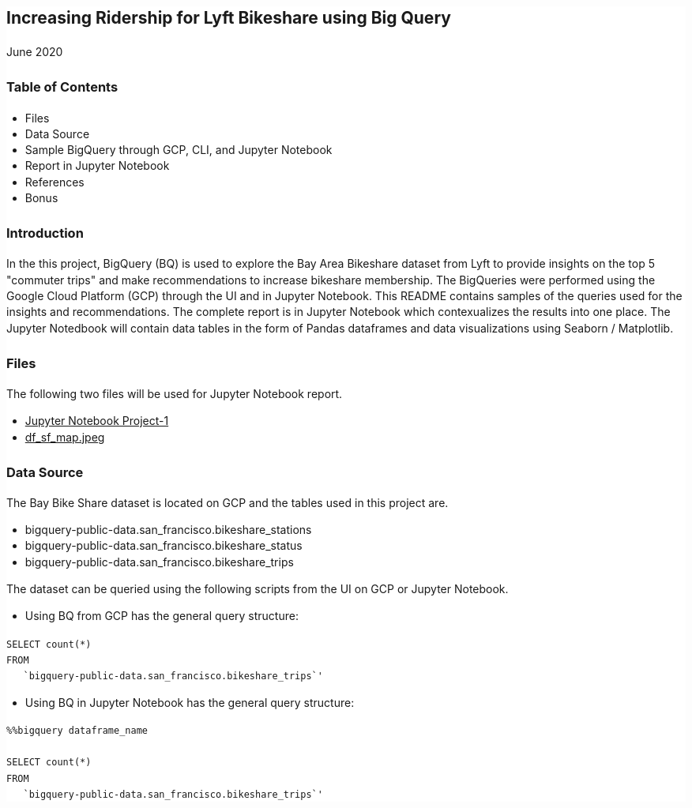 ## Increasing Ridership for Lyft Bikeshare using Big Query

June 2020

### Table of Contents

- Files
- Data Source
- Sample BigQuery through GCP, CLI, and Jupyter Notebook
- Report in Jupyter Notebook
- References
- Bonus

### Introduction
In the this project, BigQuery (BQ) is used to explore the Bay Area Bikeshare dataset from Lyft to provide insights on the top 5 "commuter trips" and make recommendations to increase bikeshare membership.  The BigQueries were performed using the Google Cloud Platform (GCP) through the UI and in Jupyter Notebook.  This README contains samples of the queries used for the insights and recommendations.  The complete report is in Jupyter Notebook which contexualizes the results into one place. The Jupyter Notedbook will contain data tables in the form of Pandas dataframes and data visualizations using Seaborn / Matplotlib.  


### Files 
The following two files will be used for Jupyter Notebook report.  
  * [Jupyter Notebook Project-1](https://github.com/mids-w205-de-sola/project-1-sli0111/blob/assignment/Project_1.ipynb)
  * [df_sf_map.jpeg](https://github.com/mids-w205-de-sola/project-1-sli0111/blob/assignment/df_sf_map.jpg)

### Data Source
The Bay Bike Share dataset is located on GCP and the tables used in this project are.
  * bigquery-public-data.san_francisco.bikeshare_stations
  * bigquery-public-data.san_francisco.bikeshare_status
  * bigquery-public-data.san_francisco.bikeshare_trips

The dataset can be queried using the following scripts from the UI on GCP or Jupyter Notebook.

* Using BQ from GCP has the general query structure:
```
SELECT count(*)
FROM
   `bigquery-public-data.san_francisco.bikeshare_trips`'
```

* Using BQ in Jupyter Notebook has the general query structure:
```
%%bigquery dataframe_name

SELECT count(*)
FROM
   `bigquery-public-data.san_francisco.bikeshare_trips`'
```
